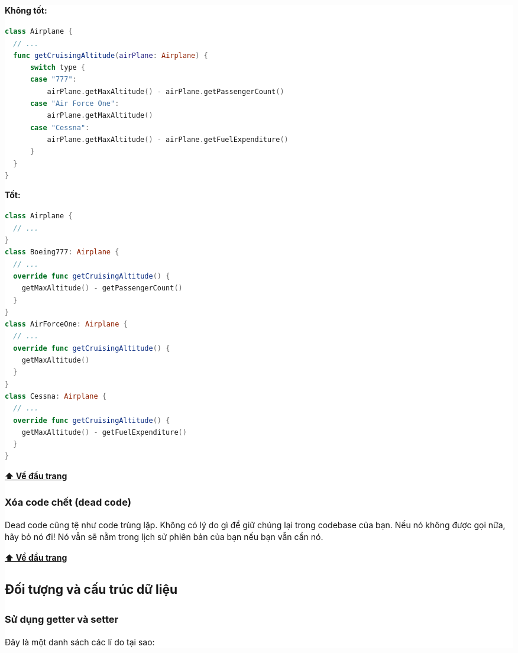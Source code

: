 **Không tốt:**
```swift
class Airplane {
  // ...
  func getCruisingAltitude(airPlane: Airplane) {
      switch type {
      case "777":
          airPlane.getMaxAltitude() - airPlane.getPassengerCount()
      case "Air Force One":
          airPlane.getMaxAltitude()
      case "Cessna":
          airPlane.getMaxAltitude() - airPlane.getFuelExpenditure()
      }
  }
}
```

**Tốt:**
```swift
class Airplane {
  // ...
}
class Boeing777: Airplane {
  // ...
  override func getCruisingAltitude() {
    getMaxAltitude() - getPassengerCount()
  }
}
class AirForceOne: Airplane {
  // ...
  override func getCruisingAltitude() {
    getMaxAltitude()
  }
}
class Cessna: Airplane {
  // ...
  override func getCruisingAltitude() {
    getMaxAltitude() - getFuelExpenditure()
  }
}
```
**[⬆ Về đầu trang](#mục-lục)**

### Xóa code chết (dead code)
Dead code cũng tệ như code trùng lặp. Không có lý do gì để giữ chúng lại trong
codebase của bạn. Nếu nó không được gọi nữa, hãy bỏ nó đi! Nó vẫn sẽ nằm trong
lịch sử phiên bản của bạn nếu bạn vẫn cần nó.

**[⬆ Về đầu trang](#mục-lục)**

## Đối tượng và cấu trúc dữ liệu
### Sử dụng getter và setter
Đây là một danh sách các lí do tại sao:
